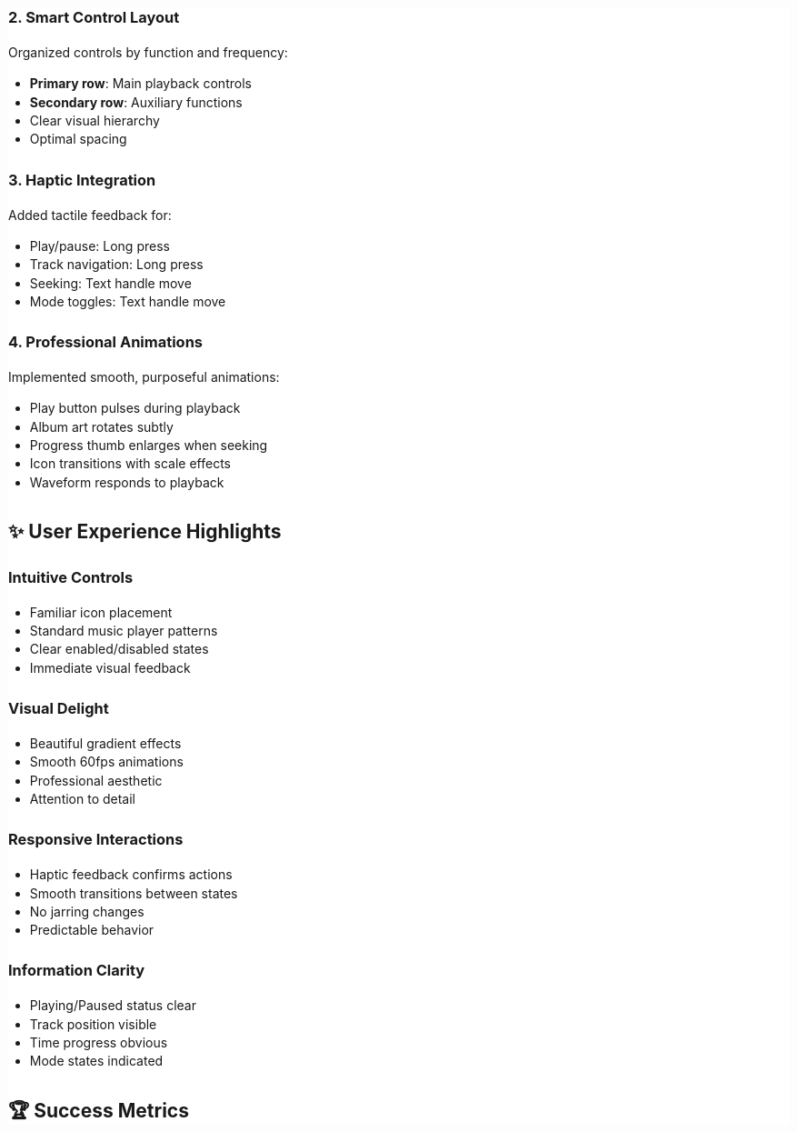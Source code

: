 ### 2. Smart Control Layout
Organized controls by function and frequency:
- **Primary row**: Main playback controls
- **Secondary row**: Auxiliary functions
- Clear visual hierarchy
- Optimal spacing

### 3. Haptic Integration
Added tactile feedback for:
- Play/pause: Long press
- Track navigation: Long press
- Seeking: Text handle move
- Mode toggles: Text handle move

### 4. Professional Animations
Implemented smooth, purposeful animations:
- Play button pulses during playback
- Album art rotates subtly
- Progress thumb enlarges when seeking
- Icon transitions with scale effects
- Waveform responds to playback

## ✨ User Experience Highlights

### Intuitive Controls
- Familiar icon placement
- Standard music player patterns
- Clear enabled/disabled states
- Immediate visual feedback

### Visual Delight
- Beautiful gradient effects
- Smooth 60fps animations
- Professional aesthetic
- Attention to detail

### Responsive Interactions
- Haptic feedback confirms actions
- Smooth transitions between states
- No jarring changes
- Predictable behavior

### Information Clarity
- Playing/Paused status clear
- Track position visible
- Time progress obvious
- Mode states indicated

## 🏆 Success Metrics
